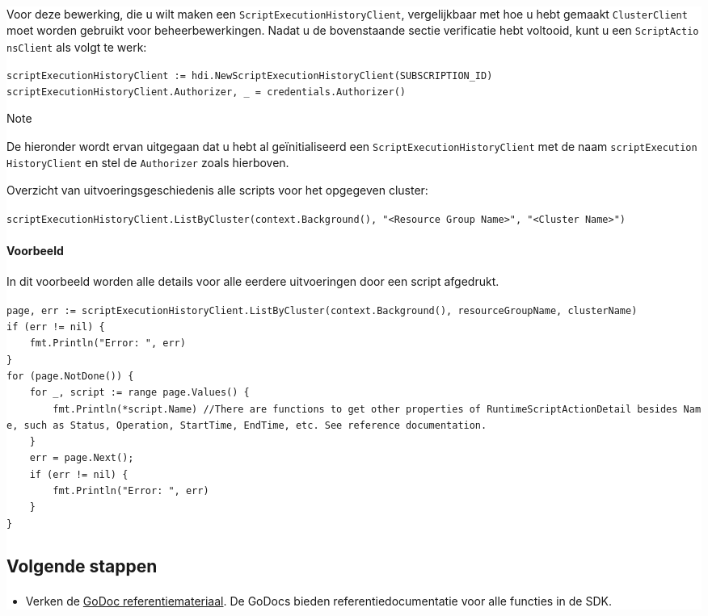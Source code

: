 Voor deze bewerking, die u wilt maken een `ScriptExecutionHistoryClient`, vergelijkbaar met hoe u hebt gemaakt `ClusterClient` moet worden gebruikt voor beheerbewerkingen. Nadat u de bovenstaande sectie verificatie hebt voltooid, kunt u een `ScriptActionsClient` als volgt te werk:

```golang
scriptExecutionHistoryClient := hdi.NewScriptExecutionHistoryClient(SUBSCRIPTION_ID)
scriptExecutionHistoryClient.Authorizer, _ = credentials.Authorizer()
```

> [!NOTE]
> De hieronder wordt ervan uitgegaan dat u hebt al geïnitialiseerd een `ScriptExecutionHistoryClient` met de naam `scriptExecutionHistoryClient` en stel de `Authorizer` zoals hierboven.

Overzicht van uitvoeringsgeschiedenis alle scripts voor het opgegeven cluster:

```golang
scriptExecutionHistoryClient.ListByCluster(context.Background(), "<Resource Group Name>", "<Cluster Name>")
```

#### <a name="example"></a>Voorbeeld

In dit voorbeeld worden alle details voor alle eerdere uitvoeringen door een script afgedrukt.

```golang
page, err := scriptExecutionHistoryClient.ListByCluster(context.Background(), resourceGroupName, clusterName)
if (err != nil) {
    fmt.Println("Error: ", err)
}
for (page.NotDone()) {
    for _, script := range page.Values() {          
        fmt.Println(*script.Name) //There are functions to get other properties of RuntimeScriptActionDetail besides Name, such as Status, Operation, StartTime, EndTime, etc. See reference documentation.
    }
    err = page.Next();
    if (err != nil) {
        fmt.Println("Error: ", err)
    }       
}
```

## <a name="next-steps"></a>Volgende stappen

* Verken de [GoDoc referentiemateriaal](https://godoc.org/github.com/Azure/azure-sdk-for-go/services/preview/hdinsight/mgmt/2018-06-01-preview/hdinsight). De GoDocs bieden referentiedocumentatie voor alle functies in de SDK.
